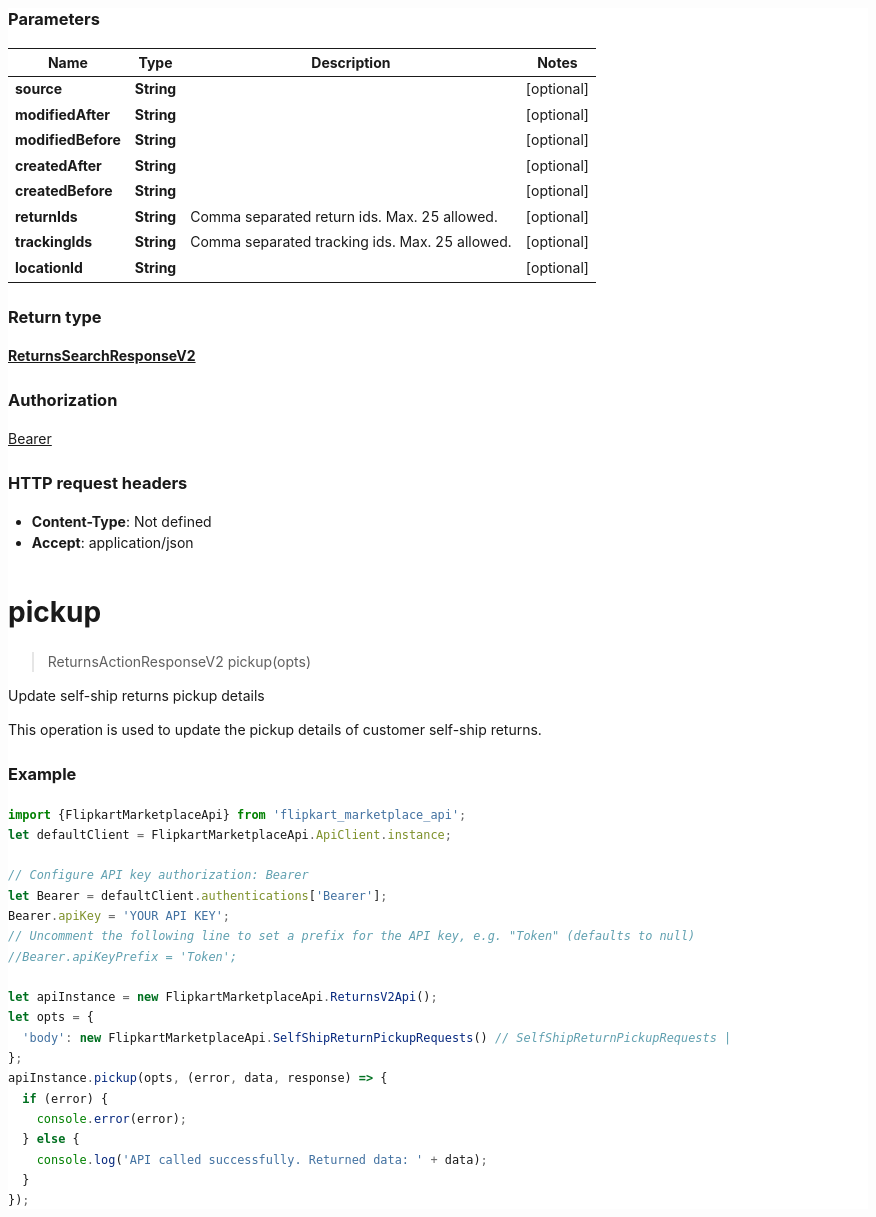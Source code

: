 ### Parameters

Name | Type | Description  | Notes
------------- | ------------- | ------------- | -------------
 **source** | **String**|  | [optional] 
 **modifiedAfter** | **String**|  | [optional] 
 **modifiedBefore** | **String**|  | [optional] 
 **createdAfter** | **String**|  | [optional] 
 **createdBefore** | **String**|  | [optional] 
 **returnIds** | **String**| Comma separated return ids. Max. 25 allowed. | [optional] 
 **trackingIds** | **String**| Comma separated tracking ids. Max. 25 allowed. | [optional] 
 **locationId** | **String**|  | [optional] 

### Return type

[**ReturnsSearchResponseV2**](ReturnsSearchResponseV2.md)

### Authorization

[Bearer](../README.md#Bearer)

### HTTP request headers

 - **Content-Type**: Not defined
 - **Accept**: application/json

<a name="pickup"></a>
# **pickup**
> ReturnsActionResponseV2 pickup(opts)

Update self-ship returns pickup details

This operation is used to update the pickup details of customer self-ship returns.

### Example
```javascript
import {FlipkartMarketplaceApi} from 'flipkart_marketplace_api';
let defaultClient = FlipkartMarketplaceApi.ApiClient.instance;

// Configure API key authorization: Bearer
let Bearer = defaultClient.authentications['Bearer'];
Bearer.apiKey = 'YOUR API KEY';
// Uncomment the following line to set a prefix for the API key, e.g. "Token" (defaults to null)
//Bearer.apiKeyPrefix = 'Token';

let apiInstance = new FlipkartMarketplaceApi.ReturnsV2Api();
let opts = { 
  'body': new FlipkartMarketplaceApi.SelfShipReturnPickupRequests() // SelfShipReturnPickupRequests | 
};
apiInstance.pickup(opts, (error, data, response) => {
  if (error) {
    console.error(error);
  } else {
    console.log('API called successfully. Returned data: ' + data);
  }
});
```
